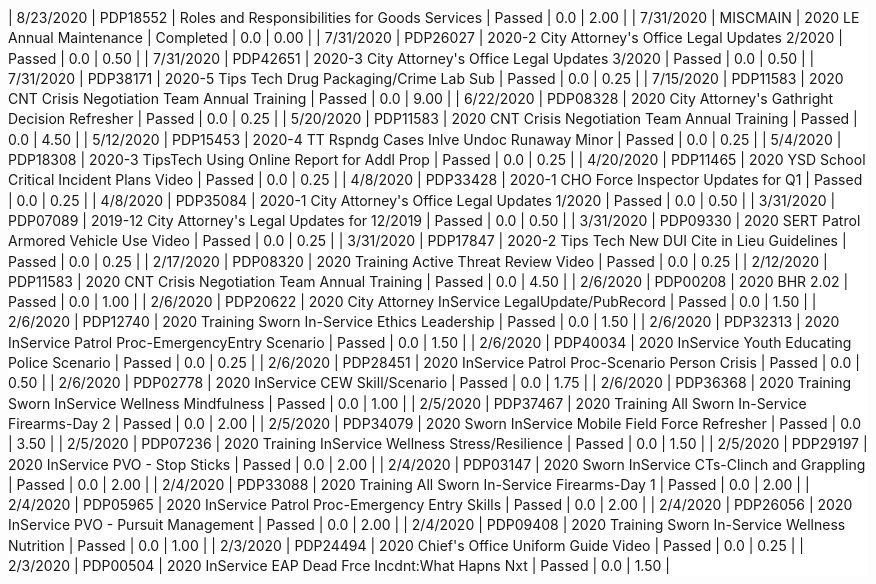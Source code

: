 | 8/23/2020 | PDP18552 | Roles and Responsibilities for Goods  Services | Passed | 0.0 | 2.00 |
| 7/31/2020 | MISCMAIN | 2020 LE Annual Maintenance | Completed | 0.0 | 0.00 |
| 7/31/2020 | PDP26027 | 2020-2 City Attorney's Office Legal Updates 2/2020 | Passed | 0.0 | 0.50 |
| 7/31/2020 | PDP42651 | 2020-3 City Attorney's Office Legal Updates 3/2020 | Passed | 0.0 | 0.50 |
| 7/31/2020 | PDP38171 | 2020-5 Tips  Tech Drug Packaging/Crime Lab Sub | Passed | 0.0 | 0.25 |
| 7/15/2020 | PDP11583 | 2020 CNT Crisis Negotiation Team Annual Training | Passed | 0.0 | 9.00 |
| 6/22/2020 | PDP08328 | 2020 City Attorney's Gathright Decision Refresher | Passed | 0.0 | 0.25 |
| 5/20/2020 | PDP11583 | 2020 CNT Crisis Negotiation Team Annual Training | Passed | 0.0 | 4.50 |
| 5/12/2020 | PDP15453 | 2020-4 TT Rspndg Cases Inlve Undoc Runaway Minor | Passed | 0.0 | 0.25 |
| 5/4/2020 | PDP18308 | 2020-3 TipsTech Using Online Report for Addl Prop | Passed | 0.0 | 0.25 |
| 4/20/2020 | PDP11465 | 2020 YSD School Critical Incident Plans Video | Passed | 0.0 | 0.25 |
| 4/8/2020 | PDP33428 | 2020-1 CHO Force Inspector Updates for Q1 | Passed | 0.0 | 0.25 |
| 4/8/2020 | PDP35084 | 2020-1 City Attorney's Office Legal Updates 1/2020 | Passed | 0.0 | 0.50 |
| 3/31/2020 | PDP07089 | 2019-12 City Attorney's Legal Updates for 12/2019 | Passed | 0.0 | 0.50 |
| 3/31/2020 | PDP09330 | 2020 SERT Patrol Armored Vehicle Use Video | Passed | 0.0 | 0.25 |
| 3/31/2020 | PDP17847 | 2020-2 Tips  Tech New DUI Cite in Lieu Guidelines | Passed | 0.0 | 0.25 |
| 2/17/2020 | PDP08320 | 2020 Training Active Threat Review Video | Passed | 0.0 | 0.25 |
| 2/12/2020 | PDP11583 | 2020 CNT Crisis Negotiation Team Annual Training | Passed | 0.0 | 4.50 |
| 2/6/2020 | PDP00208 | 2020 BHR 2.02 | Passed | 0.0 | 1.00 |
| 2/6/2020 | PDP20622 | 2020 City Attorney InService LegalUpdate/PubRecord | Passed | 0.0 | 1.50 |
| 2/6/2020 | PDP12740 | 2020 Training Sworn In-Service Ethics  Leadership | Passed | 0.0 | 1.50 |
| 2/6/2020 | PDP32313 | 2020 InService Patrol Proc-EmergencyEntry Scenario | Passed | 0.0 | 1.50 |
| 2/6/2020 | PDP40034 | 2020 InService Youth Educating Police Scenario | Passed | 0.0 | 0.25 |
| 2/6/2020 | PDP28451 | 2020 InService Patrol Proc-Scenario Person Crisis | Passed | 0.0 | 0.50 |
| 2/6/2020 | PDP02778 | 2020 InService CEW Skill/Scenario | Passed | 0.0 | 1.75 |
| 2/6/2020 | PDP36368 | 2020 Training Sworn InService Wellness Mindfulness | Passed | 0.0 | 1.00 |
| 2/5/2020 | PDP37467 | 2020 Training All Sworn In-Service Firearms-Day 2 | Passed | 0.0 | 2.00 |
| 2/5/2020 | PDP34079 | 2020 Sworn InService Mobile Field Force Refresher | Passed | 0.0 | 3.50 |
| 2/5/2020 | PDP07236 | 2020 Training InService Wellness Stress/Resilience | Passed | 0.0 | 1.50 |
| 2/5/2020 | PDP29197 | 2020 InService PVO - Stop Sticks | Passed | 0.0 | 2.00 |
| 2/4/2020 | PDP03147 | 2020 Sworn InService CTs-Clinch and Grappling | Passed | 0.0 | 2.00 |
| 2/4/2020 | PDP33088 | 2020 Training All Sworn In-Service Firearms-Day 1 | Passed | 0.0 | 2.00 |
| 2/4/2020 | PDP05965 | 2020 InService Patrol Proc-Emergency Entry Skills | Passed | 0.0 | 2.00 |
| 2/4/2020 | PDP26056 | 2020 InService PVO - Pursuit Management | Passed | 0.0 | 2.00 |
| 2/4/2020 | PDP09408 | 2020 Training Sworn In-Service Wellness Nutrition | Passed | 0.0 | 1.00 |
| 2/3/2020 | PDP24494 | 2020 Chief's Office Uniform Guide Video | Passed | 0.0 | 0.25 |
| 2/3/2020 | PDP00504 | 2020 InService EAP Dead Frce Incdnt:What Hapns Nxt | Passed | 0.0 | 1.50 |